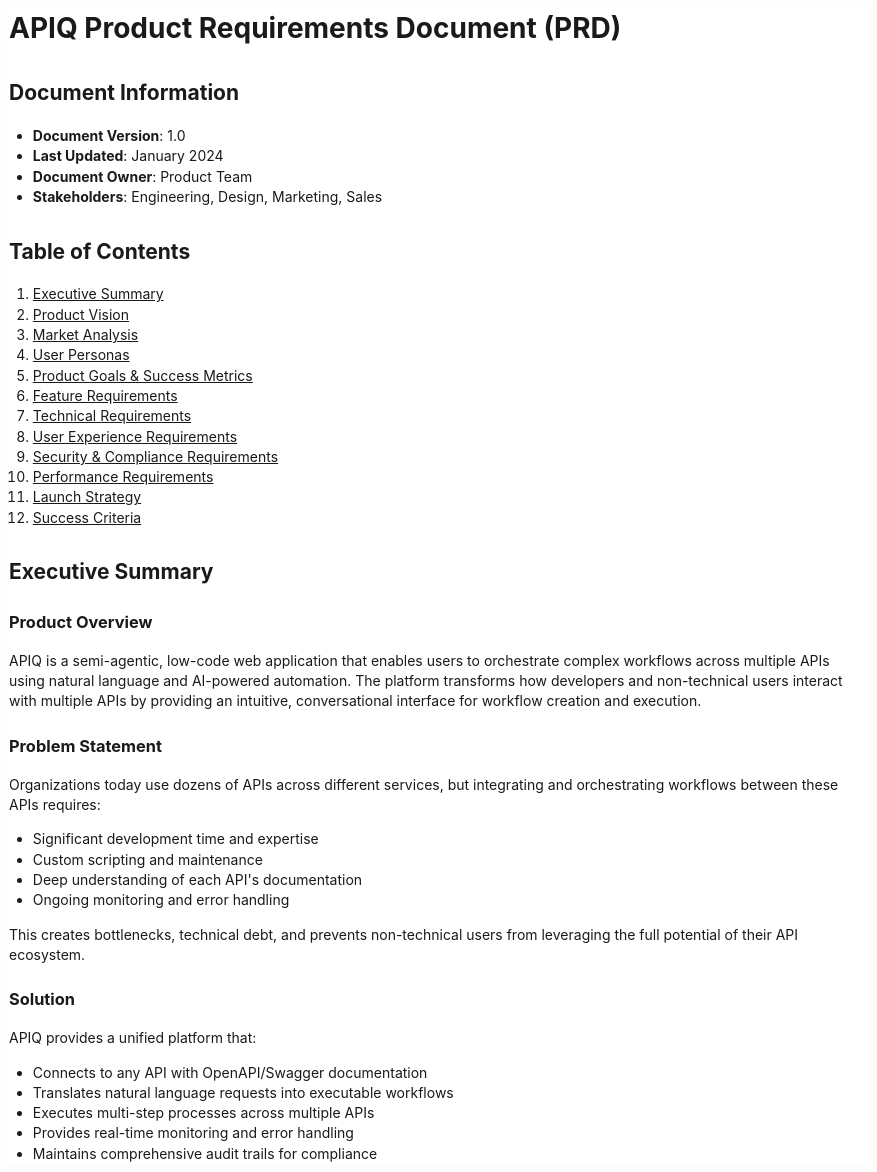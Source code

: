 # APIQ Product Requirements Document (PRD)

## Document Information

- **Document Version**: 1.0
- **Last Updated**: January 2024
- **Document Owner**: Product Team
- **Stakeholders**: Engineering, Design, Marketing, Sales

## Table of Contents

1. [Executive Summary](#executive-summary)
2. [Product Vision](#product-vision)
3. [Market Analysis](#market-analysis)
4. [User Personas](#user-personas)
5. [Product Goals & Success Metrics](#product-goals--success-metrics)
6. [Feature Requirements](#feature-requirements)
7. [Technical Requirements](#technical-requirements)
8. [User Experience Requirements](#user-experience-requirements)
9. [Security & Compliance Requirements](#security--compliance-requirements)
10. [Performance Requirements](#performance-requirements)
11. [Launch Strategy](#launch-strategy)
12. [Success Criteria](#success-criteria)

## Executive Summary

### Product Overview
APIQ is a semi-agentic, low-code web application that enables users to orchestrate complex workflows across multiple APIs using natural language and AI-powered automation. The platform transforms how developers and non-technical users interact with multiple APIs by providing an intuitive, conversational interface for workflow creation and execution.

### Problem Statement
Organizations today use dozens of APIs across different services, but integrating and orchestrating workflows between these APIs requires:
- Significant development time and expertise
- Custom scripting and maintenance
- Deep understanding of each API's documentation
- Ongoing monitoring and error handling

This creates bottlenecks, technical debt, and prevents non-technical users from leveraging the full potential of their API ecosystem.

### Solution
APIQ provides a unified platform that:
- Connects to any API with OpenAPI/Swagger documentation
- Translates natural language requests into executable workflows
- Executes multi-step processes across multiple APIs
- Provides real-time monitoring and error handling
- Maintains comprehensive audit trails for compliance

